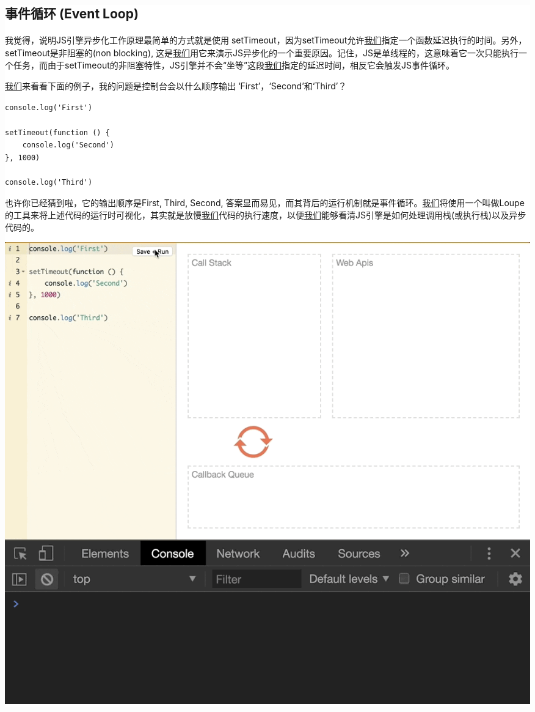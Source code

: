## 事件循环 (Event Loop) 

我觉得，说明JS引擎异步化工作原理最简单的方式就是使用 setTimeout，因为setTimeout允许[我们](https://www.w3cdoc.com)指定一个函数延迟执行的时间。另外，setTimeout是非阻塞的(non blocking), 这是[我们](https://www.w3cdoc.com)用它来演示JS异步化的一个重要原因。记住，JS是单线程的，这意味着它一次只能执行一个任务，而由于setTimeout的非阻塞特性，JS引擎并不会“坐等”这段[我们](https://www.w3cdoc.com)指定的延迟时间，相反它会触发JS事件循环。

[我们](https://www.w3cdoc.com)来看看下面的例子，我的问题是控制台会以什么顺序输出 ‘First’，‘Second’和‘Third’？

```
console.log('First')

setTimeout(function () {
    console.log('Second')
}, 1000)

console.log('Third')
```

也许你已经猜到啦，它的输出顺序是First, Third, Second, 答案显而易见，而其背后的运行机制就是事件循环。[我们](https://www.w3cdoc.com)将使用一个叫做Loupe的工具来将上述代码的运行时可视化，其实就是放慢[我们](https://www.w3cdoc.com)代码的执行速度，以便[我们](https://www.w3cdoc.com)能够看清JS引擎是如何处理调用栈(或执行栈)以及异步代码的。

![](/images/posts/2a336710c37423ccabd396a82fffbc94.gif)
